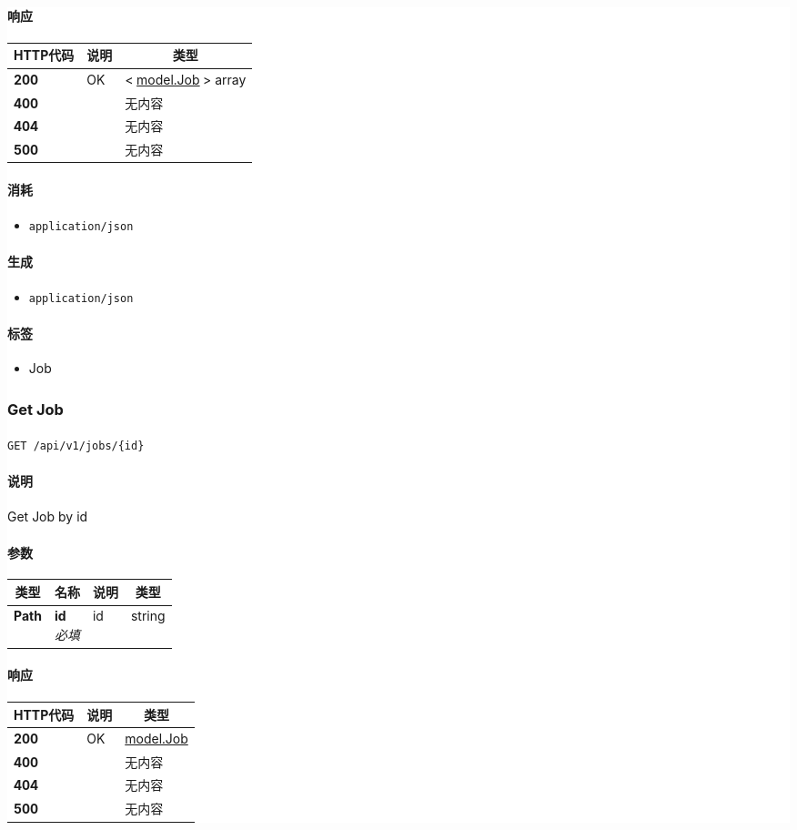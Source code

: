 
#### 响应

|HTTP代码|说明|类型|
|---|---|---|
|**200**|OK|< [model.Job](#model-job) > array|
|**400**||无内容|
|**404**||无内容|
|**500**||无内容|


#### 消耗

* `application/json`


#### 生成

* `application/json`


#### 标签

* Job


<a name="api-v1-jobs-id-get"></a>
### Get Job
```
GET /api/v1/jobs/{id}
```


#### 说明
Get Job by id


#### 参数

|类型|名称|说明|类型|
|---|---|---|---|
|**Path**|**id**  <br>*必填*|id|string|


#### 响应

|HTTP代码|说明|类型|
|---|---|---|
|**200**|OK|[model.Job](#model-job)|
|**400**||无内容|
|**404**||无内容|
|**500**||无内容|
